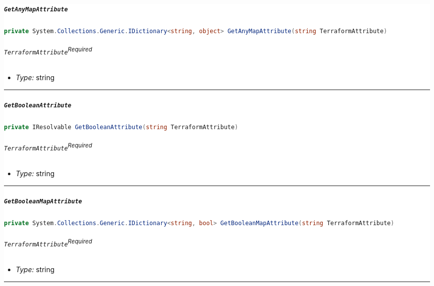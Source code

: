 ##### `GetAnyMapAttribute` <a name="GetAnyMapAttribute" id="rhizo-co-terraform-provider-oci.coreDrgAttachmentManagement.CoreDrgAttachmentManagementNetworkDetailsOutputReference.getAnyMapAttribute"></a>

```csharp
private System.Collections.Generic.IDictionary<string, object> GetAnyMapAttribute(string TerraformAttribute)
```

###### `TerraformAttribute`<sup>Required</sup> <a name="TerraformAttribute" id="rhizo-co-terraform-provider-oci.coreDrgAttachmentManagement.CoreDrgAttachmentManagementNetworkDetailsOutputReference.getAnyMapAttribute.parameter.terraformAttribute"></a>

- *Type:* string

---

##### `GetBooleanAttribute` <a name="GetBooleanAttribute" id="rhizo-co-terraform-provider-oci.coreDrgAttachmentManagement.CoreDrgAttachmentManagementNetworkDetailsOutputReference.getBooleanAttribute"></a>

```csharp
private IResolvable GetBooleanAttribute(string TerraformAttribute)
```

###### `TerraformAttribute`<sup>Required</sup> <a name="TerraformAttribute" id="rhizo-co-terraform-provider-oci.coreDrgAttachmentManagement.CoreDrgAttachmentManagementNetworkDetailsOutputReference.getBooleanAttribute.parameter.terraformAttribute"></a>

- *Type:* string

---

##### `GetBooleanMapAttribute` <a name="GetBooleanMapAttribute" id="rhizo-co-terraform-provider-oci.coreDrgAttachmentManagement.CoreDrgAttachmentManagementNetworkDetailsOutputReference.getBooleanMapAttribute"></a>

```csharp
private System.Collections.Generic.IDictionary<string, bool> GetBooleanMapAttribute(string TerraformAttribute)
```

###### `TerraformAttribute`<sup>Required</sup> <a name="TerraformAttribute" id="rhizo-co-terraform-provider-oci.coreDrgAttachmentManagement.CoreDrgAttachmentManagementNetworkDetailsOutputReference.getBooleanMapAttribute.parameter.terraformAttribute"></a>

- *Type:* string

---